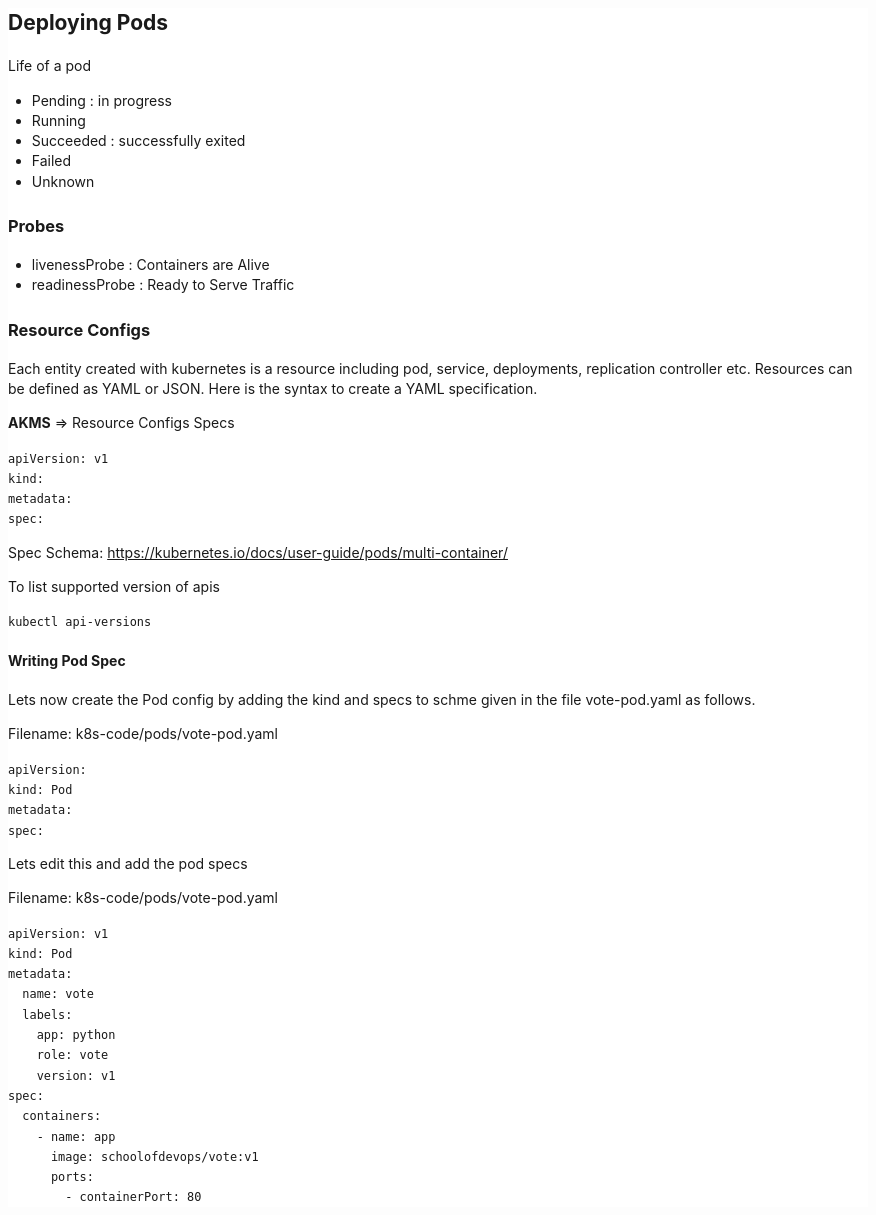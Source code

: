 ## Deploying Pods

Life of a pod

  * Pending : in progress
  * Running
  * Succeeded : successfully exited
  * Failed
  * Unknown

### Probes
  * livenessProbe : Containers are Alive
  * readinessProbe : Ready to Serve Traffic


### Resource Configs

Each entity created with kubernetes is a resource including pod, service, deployments, replication controller etc. Resources can be defined as YAML or JSON.  Here is the syntax to create a YAML specification.

**AKMS** => Resource Configs Specs

```
apiVersion: v1
kind:
metadata:
spec:
```

Spec Schema: https://kubernetes.io/docs/user-guide/pods/multi-container/

To list supported version of apis

```
kubectl api-versions
```

#### Writing Pod Spec

Lets now create the  Pod config by adding the kind and specs to schme given in the file vote-pod.yaml as follows.

Filename: k8s-code/pods/vote-pod.yaml
```
apiVersion:
kind: Pod
metadata:
spec:
```

Lets edit this and add the pod specs

Filename: k8s-code/pods/vote-pod.yaml
```
apiVersion: v1
kind: Pod
metadata:
  name: vote
  labels:
    app: python
    role: vote
    version: v1
spec:
  containers:
    - name: app
      image: schoolofdevops/vote:v1
      ports:
        - containerPort: 80
```